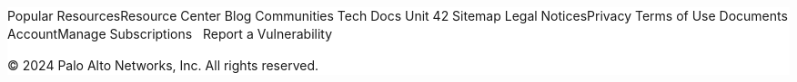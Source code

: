 










Popular ResourcesResource Center
Blog
Communities
Tech Docs
Unit 42
Sitemap
Legal NoticesPrivacy
Terms of Use
Documents
AccountManage Subscriptions
 
Report a Vulnerability
 



© 2024 Palo Alto Networks, Inc. All rights reserved.























